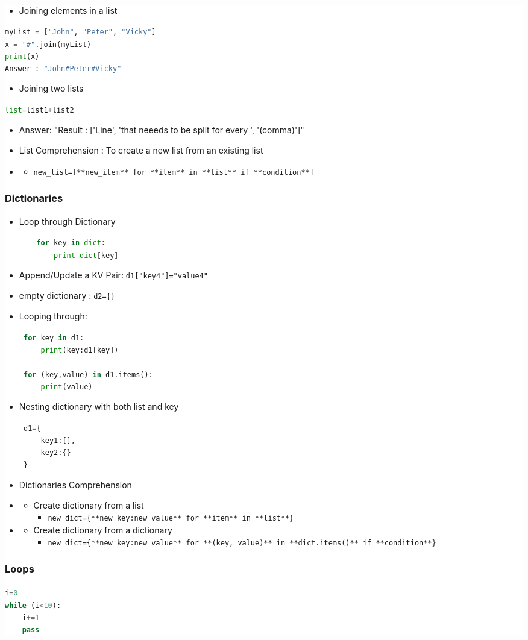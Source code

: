 - Joining elements in a list

```python
myList = ["John", "Peter", "Vicky"]
x = "#".join(myList)
print(x)
Answer : "John#Peter#Vicky"
```

- Joining two lists

```python
list=list1+list2
```

- Answer: "Result : ['Line', 'that neeeds to be split for every ', '(comma)']"

- List Comprehension : To create a new list from an existing list
- - `new_list=[**new_item** for **item** in **list** if **condition**]`

### Dictionaries

- Loop through Dictionary
  ```python
      for key in dict:
          print dict[key]
  ```
- Append/Update a KV Pair: `d1["key4"]="value4"`
- empty dictionary : `d2={}`
- Looping through:

  ```python
   for key in d1:
       print(key:d1[key])

   for (key,value) in d1.items():
       print(value)
  ```

- Nesting dictionary with both list and key

  ```python
   d1={
       key1:[],
       key2:{}
   }
  ```

- Dictionaries Comprehension
- - Create dictionary from a list
    - `new_dict={**new_key:new_value** for **item** in **list**}`

- - Create dictionary from a dictionary
    - `new_dict={**new_key:new_value** for **(key, value)** in **dict.items()** if **condition**}`

### Loops

```python
i=0
while (i<10):
    i+=1
    pass

```
